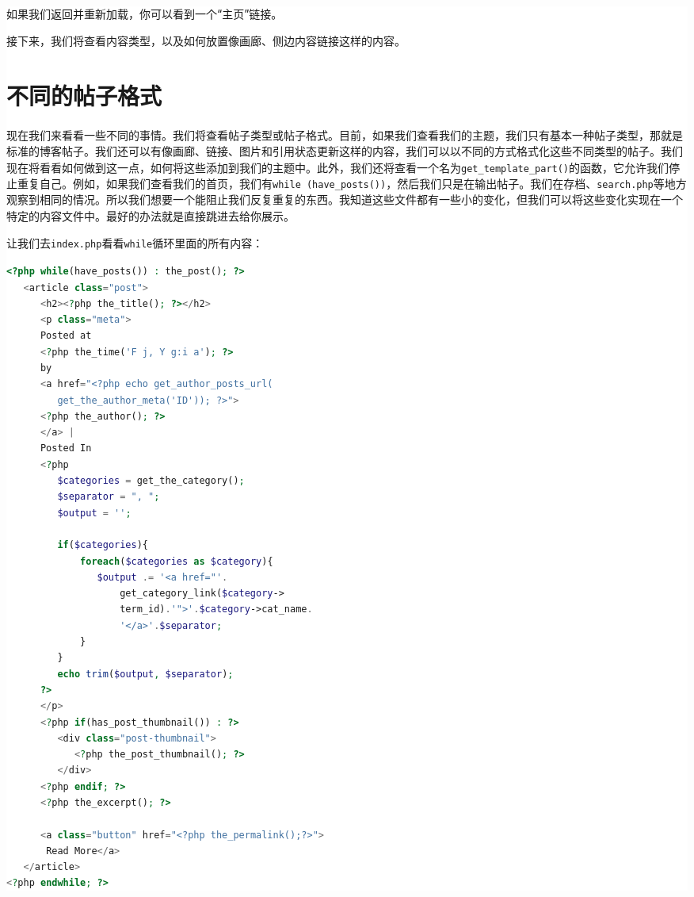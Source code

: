 如果我们返回并重新加载，你可以看到一个“主页”链接。

接下来，我们将查看内容类型，以及如何放置像画廊、侧边内容链接这样的内容。

# 不同的帖子格式

现在我们来看看一些不同的事情。我们将查看帖子类型或帖子格式。目前，如果我们查看我们的主题，我们只有基本一种帖子类型，那就是标准的博客帖子。我们还可以有像画廊、链接、图片和引用状态更新这样的内容，我们可以以不同的方式格式化这些不同类型的帖子。我们现在将看看如何做到这一点，如何将这些添加到我们的主题中。此外，我们还将查看一个名为`get_template_part()`的函数，它允许我们停止重复自己。例如，如果我们查看我们的首页，我们有`while (have_posts())`，然后我们只是在输出帖子。我们在存档、`search.php`等地方观察到相同的情况。所以我们想要一个能阻止我们反复重复的东西。我知道这些文件都有一些小的变化，但我们可以将这些变化实现在一个特定的内容文件中。最好的办法就是直接跳进去给你展示。

让我们去`index.php`看看`while`循环里面的所有内容：

```php
<?php while(have_posts()) : the_post(); ?>
   <article class="post">
      <h2><?php the_title(); ?></h2>
      <p class="meta">
      Posted at
      <?php the_time('F j, Y g:i a'); ?>
      by
      <a href="<?php echo get_author_posts_url(
         get_the_author_meta('ID')); ?>">
      <?php the_author(); ?>
      </a> |
      Posted In 
      <?php
         $categories = get_the_category();
         $separator = ", ";
         $output = '';

         if($categories){
             foreach($categories as $category){
                $output .= '<a href="'.
                    get_category_link($category->
                    term_id).'">'.$category->cat_name.
                    '</a>'.$separator;
             }
         }
         echo trim($output, $separator);
      ?>
      </p>
      <?php if(has_post_thumbnail()) : ?>
         <div class="post-thumbnail">
            <?php the_post_thumbnail(); ?>
         </div>
      <?php endif; ?>
      <?php the_excerpt(); ?>

      <a class="button" href="<?php the_permalink();?>">
       Read More</a>
   </article>
<?php endwhile; ?>
```
